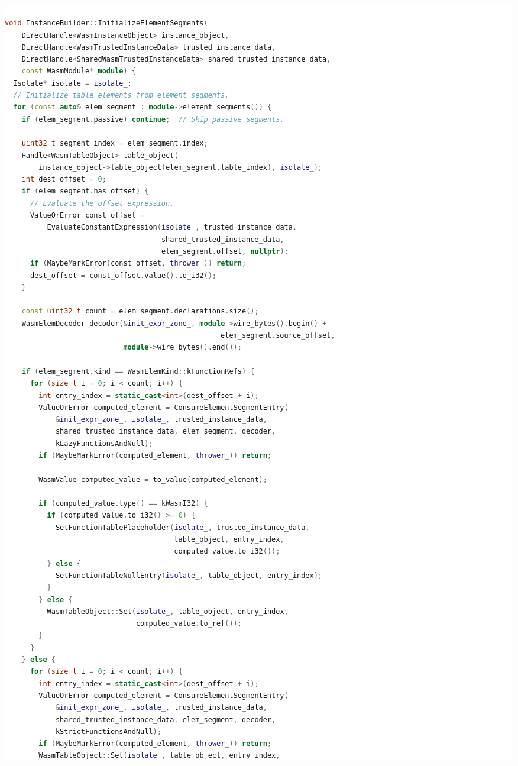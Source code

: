 ```cpp

void InstanceBuilder::InitializeElementSegments(
    DirectHandle<WasmInstanceObject> instance_object,
    DirectHandle<WasmTrustedInstanceData> trusted_instance_data,
    DirectHandle<SharedWasmTrustedInstanceData> shared_trusted_instance_data,
    const WasmModule* module) {
  Isolate* isolate = isolate_;
  // Initialize table elements from element segments.
  for (const auto& elem_segment : module->element_segments()) {
    if (elem_segment.passive) continue;  // Skip passive segments.

    uint32_t segment_index = elem_segment.index;
    Handle<WasmTableObject> table_object(
        instance_object->table_object(elem_segment.table_index), isolate_);
    int dest_offset = 0;
    if (elem_segment.has_offset) {
      // Evaluate the offset expression.
      ValueOrError const_offset =
          EvaluateConstantExpression(isolate_, trusted_instance_data,
                                     shared_trusted_instance_data,
                                     elem_segment.offset, nullptr);
      if (MaybeMarkError(const_offset, thrower_)) return;
      dest_offset = const_offset.value().to_i32();
    }

    const uint32_t count = elem_segment.declarations.size();
    WasmElemDecoder decoder(&init_expr_zone_, module->wire_bytes().begin() +
                                                   elem_segment.source_offset,
                            module->wire_bytes().end());

    if (elem_segment.kind == WasmElemKind::kFunctionRefs) {
      for (size_t i = 0; i < count; i++) {
        int entry_index = static_cast<int>(dest_offset + i);
        ValueOrError computed_element = ConsumeElementSegmentEntry(
            &init_expr_zone_, isolate_, trusted_instance_data,
            shared_trusted_instance_data, elem_segment, decoder,
            kLazyFunctionsAndNull);
        if (MaybeMarkError(computed_element, thrower_)) return;

        WasmValue computed_value = to_value(computed_element);

        if (computed_value.type() == kWasmI32) {
          if (computed_value.to_i32() >= 0) {
            SetFunctionTablePlaceholder(isolate_, trusted_instance_data,
                                        table_object, entry_index,
                                        computed_value.to_i32());
          } else {
            SetFunctionTableNullEntry(isolate_, table_object, entry_index);
          }
        } else {
          WasmTableObject::Set(isolate_, table_object, entry_index,
                               computed_value.to_ref());
        }
      }
    } else {
      for (size_t i = 0; i < count; i++) {
        int entry_index = static_cast<int>(dest_offset + i);
        ValueOrError computed_element = ConsumeElementSegmentEntry(
            &init_expr_zone_, isolate_, trusted_instance_data,
            shared_trusted_instance_data, elem_segment, decoder,
            kStrictFunctionsAndNull);
        if (MaybeMarkError(computed_element, thrower_)) return;
        WasmTableObject::Set(isolate_, table_object, entry_index,
```